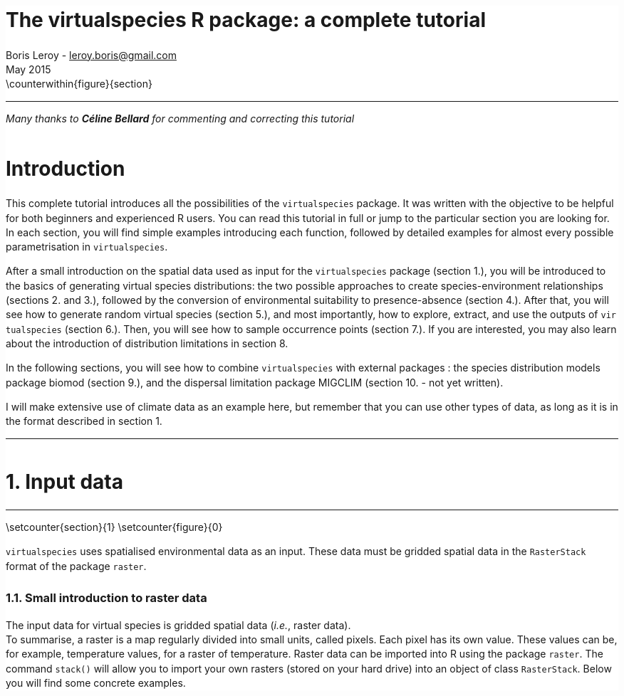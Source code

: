 # The virtualspecies R package: a complete tutorial
Boris Leroy - leroy.boris@gmail.com  
May 2015  
\counterwithin{figure}{section}


*******

_Many thanks to **Céline  Bellard** for commenting and correcting this tutorial_

# Introduction

This complete tutorial introduces all the possibilities of the `virtualspecies` package. It was written with the objective to be helpful for both beginners and experienced R users. You can read this tutorial in full or jump to the particular section you are looking for. In each section, you will find simple examples introducing each function, followed by detailed examples for almost every possible parametrisation in `virtualspecies`.


After a small introduction on the spatial data used as input for the `virtualspecies` package (section 1.), you will be introduced to the basics of generating virtual species distributions: the two possible approaches to create species-environment relationships (sections 2. and 3.), followed by the conversion of environmental suitability to presence-absence (section 4.). After that, you will see how to generate random virtual species (section 5.), and most importantly, how to explore, extract, and use the outputs of `virtualspecies` (section 6.). Then, you will see how to sample occurrence points (section 7.). If you are interested, you may also learn about the introduction of distribution limitations in section 8.

In the following sections, you will see how to combine `virtualspecies` with external packages : the species distribution models package biomod (section 9.), and the dispersal limitation package MIGCLIM (section 10. - not yet written).

I will make extensive use of climate data as an example here, but remember that you can use other types of data, as long as it is in the format described in section 1.




*******

# 1. Input data


*******

\setcounter{section}{1}
\setcounter{figure}{0}

`virtualspecies` uses spatialised environmental data as an input. These data must be gridded spatial data in the `RasterStack` format of the package `raster`.

### 1.1. Small introduction to raster data
The input data for virtual species is gridded spatial data (_i.e._, raster data).  
To summarise, a raster is a map regularly divided into small units, called pixels. Each pixel has its own value. These values can be, for example, temperature values, for a raster of temperature.
Raster data can be imported into R using the package `raster`. The command `stack()` will allow you to import your own rasters (stored on your hard drive) into an object of class `RasterStack`. Below you will find some concrete examples.
